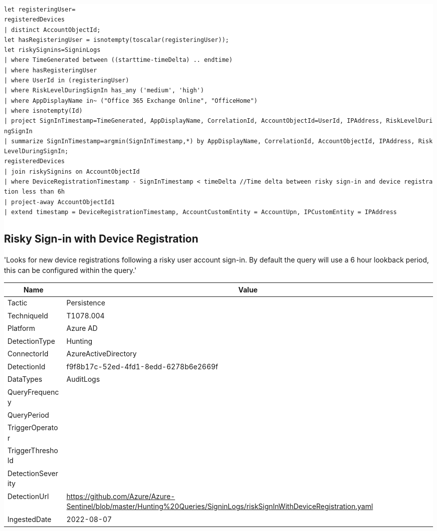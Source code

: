 ```kql
let registeringUser= 
registeredDevices 
| distinct AccountObjectId;
let hasRegisteringUser = isnotempty(toscalar(registeringUser));
let riskySignins=SigninLogs
| where TimeGenerated between ((starttime-timeDelta) .. endtime)
| where hasRegisteringUser
| where UserId in (registeringUser) 
| where RiskLevelDuringSignIn has_any ('medium', 'high')
| where AppDisplayName in~ ("Office 365 Exchange Online", "OfficeHome") 
| where isnotempty(Id) 
| project SignInTimestamp=TimeGenerated, AppDisplayName, CorrelationId, AccountObjectId=UserId, IPAddress, RiskLevelDuringSignIn 
| summarize SignInTimestamp=argmin(SignInTimestamp,*) by AppDisplayName, CorrelationId, AccountObjectId, IPAddress, RiskLevelDuringSignIn;
registeredDevices 
| join riskySignins on AccountObjectId 
| where DeviceRegistrationTimestamp - SignInTimestamp < timeDelta //Time delta between risky sign-in and device registration less than 6h 
| project-away AccountObjectId1
| extend timestamp = DeviceRegistrationTimestamp, AccountCustomEntity = AccountUpn, IPCustomEntity = IPAddress

```

## Risky Sign-in with Device Registration

'Looks for new device registrations following a risky user account sign-in. By default the
query will use a 6 hour lookback period, this can be configured within the query.'

|Name | Value |
| --- | --- |
|Tactic | Persistence|
|TechniqueId | T1078.004|
|Platform | Azure AD|
|DetectionType | Hunting |
|ConnectorId | AzureActiveDirectory |
|DetectionId | f9f8b17c-52ed-4fd1-8edd-6278b6e2669f |
|DataTypes | AuditLogs |
|QueryFrequency |  |
|QueryPeriod |  |
|TriggerOperator |  |
|TriggerThreshold |  |
|DetectionSeverity |  |
|DetectionUrl | https://github.com/Azure/Azure-Sentinel/blob/master/Hunting%20Queries/SigninLogs/riskSignInWithDeviceRegistration.yaml |
|IngestedDate | 2022-08-07 |
